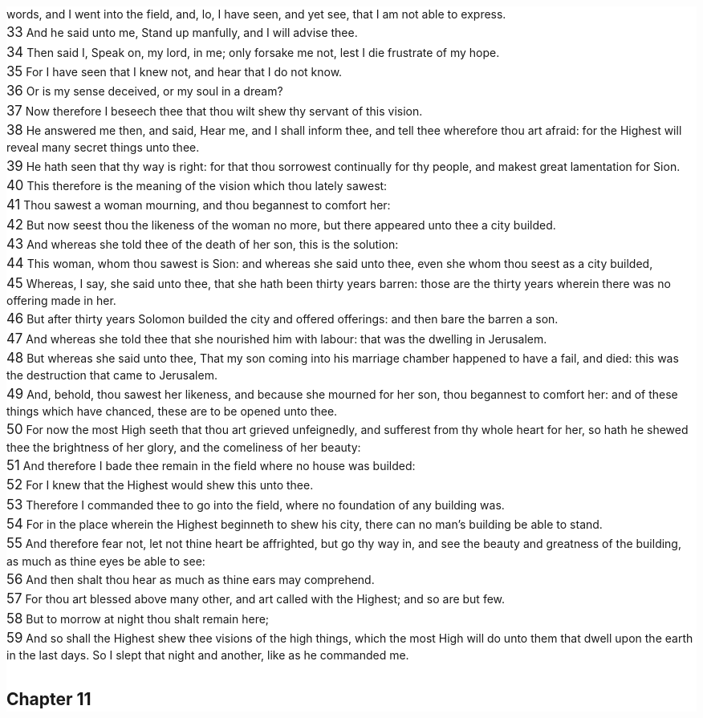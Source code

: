 words, and I went into the field, and, lo, I have seen, and yet see, that I am not able to express. <br><span style="font-size:larger;">33</span>  And he said unto me, Stand up manfully, and I will advise thee. <br><span style="font-size:larger;">34</span>  Then said I, Speak on, my lord, in me; only forsake me not, lest I die frustrate of my hope. <br><span style="font-size:larger;">35</span>  For I have seen that I knew not, and hear that I do not know. <br><span style="font-size:larger;">36</span>  Or is my sense deceived, or my soul in a dream? <br><span style="font-size:larger;">37</span>  Now therefore I beseech thee that thou wilt shew thy servant of this vision. <br><span style="font-size:larger;">38</span>  He answered me then, and said, Hear me, and I shall inform thee, and tell thee wherefore thou art afraid: for the Highest will reveal many secret things unto thee. <br><span style="font-size:larger;">39</span>  He hath seen that thy way is right: for that thou sorrowest continually for thy people, and makest great lamentation for Sion. <br><span style="font-size:larger;">40</span>  This therefore is the meaning of the vision which thou lately sawest: <br><span style="font-size:larger;">41</span>  Thou sawest a woman mourning, and thou begannest to comfort her: <br><span style="font-size:larger;">42</span>  But now seest thou the likeness of the woman no more, but there appeared unto thee a city builded. <br><span style="font-size:larger;">43</span>  And whereas she told thee of the death of her son, this is the solution: <br><span style="font-size:larger;">44</span>  This woman, whom thou sawest is Sion: and whereas she said unto thee, even she whom thou seest as a city builded, <br><span style="font-size:larger;">45</span>  Whereas, I say, she said unto thee, that she hath been thirty years barren: those are the thirty years wherein there was no offering made in her. <br><span style="font-size:larger;">46</span>  But after thirty years Solomon builded the city and offered offerings: and then bare the barren a son. <br><span style="font-size:larger;">47</span>  And whereas she told thee that she nourished him with labour: that was the dwelling in Jerusalem. <br><span style="font-size:larger;">48</span>  But whereas she said unto thee, That my son coming into his marriage chamber happened to have a fail, and died: this was the destruction that came to Jerusalem. <br><span style="font-size:larger;">49</span>  And, behold, thou sawest her likeness, and because she mourned for her son, thou begannest to comfort her: and of these things which have chanced, these are to be opened unto thee. <br><span style="font-size:larger;">50</span>  For now the most High seeth that thou art grieved unfeignedly, and sufferest from thy whole heart for her, so hath he shewed thee the brightness of her glory, and the comeliness of her beauty: <br><span style="font-size:larger;">51</span>  And therefore I bade thee remain in the field where no house was builded: <br><span style="font-size:larger;">52</span>  For I knew that the Highest would shew this unto thee. <br><span style="font-size:larger;">53</span>  Therefore I commanded thee to go into the field, where no foundation of any building was. <br><span style="font-size:larger;">54</span>  For in the place wherein the Highest beginneth to shew his city, there can no man’s building be able to stand. <br><span style="font-size:larger;">55</span>  And therefore fear not, let not thine heart be affrighted, but go thy way in, and see the beauty and greatness of the building, as much as thine eyes be able to see: <br><span style="font-size:larger;">56</span>  And then shalt thou hear as much as thine ears may comprehend. <br><span style="font-size:larger;">57</span>  For thou art blessed above many other, and art called with the Highest; and so are but few. <br><span style="font-size:larger;">58</span>  But to morrow at night thou shalt remain here; <br><span style="font-size:larger;">59</span>  And so shall the Highest shew thee visions of the high things, which the most High will do unto them that dwell upon the earth in the last days. So I slept that night and another, like as he commanded me. <br>
## Chapter 11